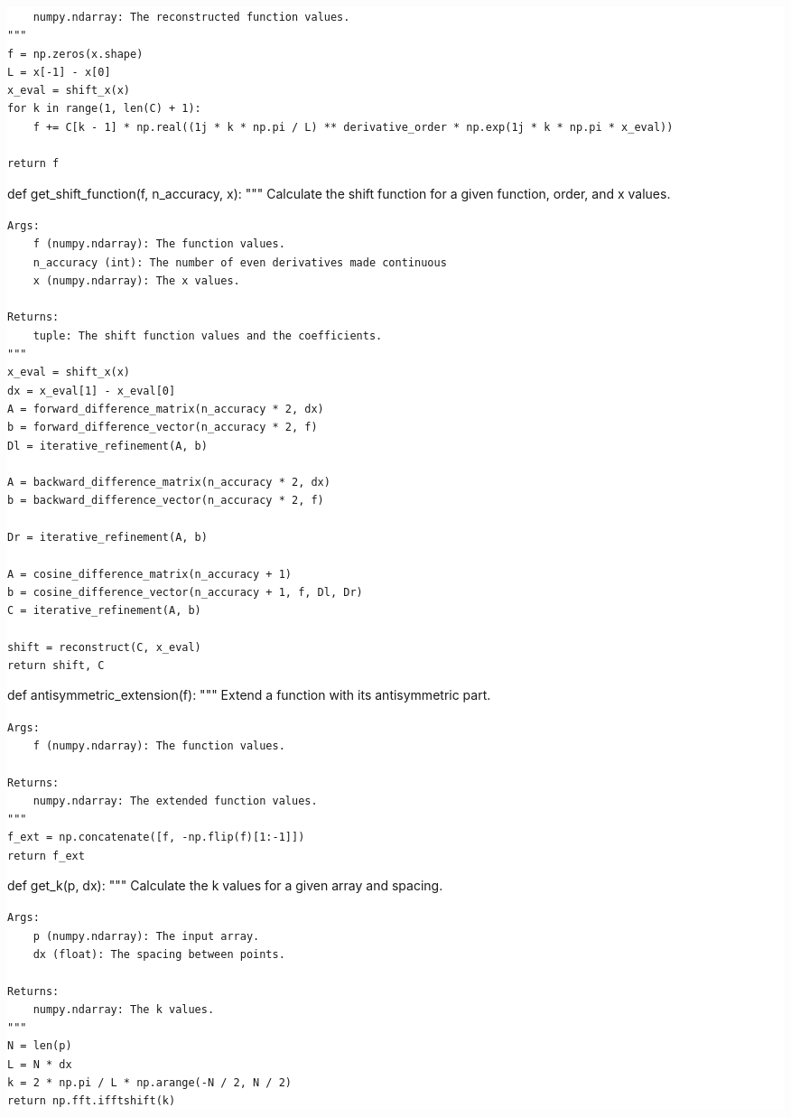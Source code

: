         numpy.ndarray: The reconstructed function values.
    """
    f = np.zeros(x.shape)
    L = x[-1] - x[0]
    x_eval = shift_x(x)
    for k in range(1, len(C) + 1):
        f += C[k - 1] * np.real((1j * k * np.pi / L) ** derivative_order * np.exp(1j * k * np.pi * x_eval))

    return f

def get_shift_function(f, n_accuracy, x):
    """
    Calculate the shift function for a given function, order, and x values.

    Args:
        f (numpy.ndarray): The function values.
        n_accuracy (int): The number of even derivatives made continuous
        x (numpy.ndarray): The x values.

    Returns:
        tuple: The shift function values and the coefficients.
    """
    x_eval = shift_x(x)
    dx = x_eval[1] - x_eval[0]
    A = forward_difference_matrix(n_accuracy * 2, dx)
    b = forward_difference_vector(n_accuracy * 2, f)
    Dl = iterative_refinement(A, b)

    A = backward_difference_matrix(n_accuracy * 2, dx)
    b = backward_difference_vector(n_accuracy * 2, f)

    Dr = iterative_refinement(A, b)

    A = cosine_difference_matrix(n_accuracy + 1)
    b = cosine_difference_vector(n_accuracy + 1, f, Dl, Dr)
    C = iterative_refinement(A, b)

    shift = reconstruct(C, x_eval)
    return shift, C


def antisymmetric_extension(f):
    """
    Extend a function with its antisymmetric part.

    Args:
        f (numpy.ndarray): The function values.

    Returns:
        numpy.ndarray: The extended function values.
    """
    f_ext = np.concatenate([f, -np.flip(f)[1:-1]])
    return f_ext

def get_k(p, dx):
    """
    Calculate the k values for a given array and spacing.

    Args:
        p (numpy.ndarray): The input array.
        dx (float): The spacing between points.

    Returns:
        numpy.ndarray: The k values.
    """
    N = len(p)
    L = N * dx
    k = 2 * np.pi / L * np.arange(-N / 2, N / 2)
    return np.fft.ifftshift(k)



[runge-wiki]: https://en.wikipedia.org/wiki/Runge's_phenomenon
[gibbs-wiki]: https://en.wikipedia.org/wiki/Gibbs_phenomenon
[boyd-cheby]: https://depts.washington.edu/ph506/Boyd.pdf
